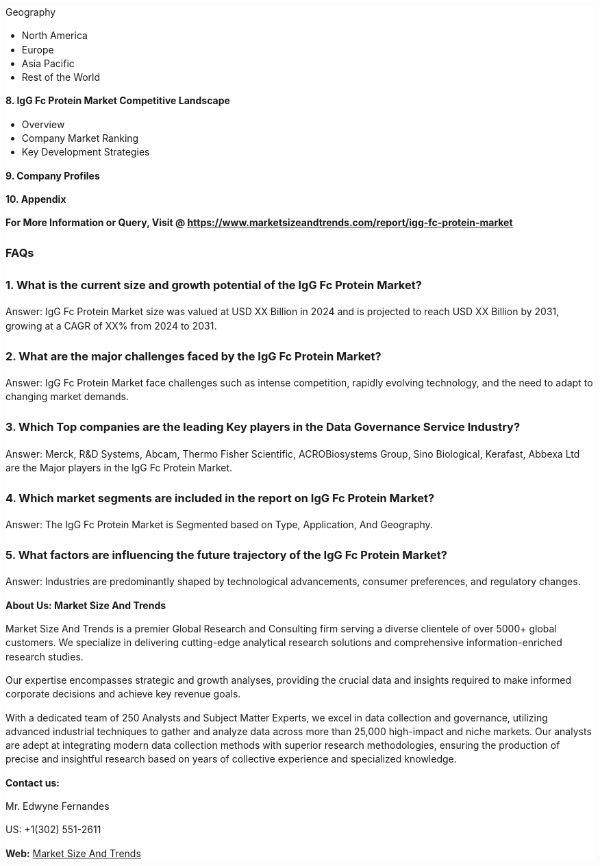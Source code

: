 Geography</span></strong></p></div><div class="" data-test-id=""><ul><li><span class="">North America</span></li><li><span class="">Europe</span></li><li><span class="">Asia Pacific</span></li><li><span class="">Rest of the World</span></li></ul></div><div class="" data-test-id=""><p><strong><span class="">8. IgG Fc Protein Market Competitive Landscape</span></strong></p></div><div class="" data-test-id=""><ul><li><span class="">Overview</span></li><li><span class="">Company Market Ranking</span></li><li><span class="">Key Development Strategies</span></li></ul></div><div class="" data-test-id=""><p><strong><span class="">9. Company Profiles</span></strong></p></div><div class="" data-test-id=""><p><strong><span class="">10. Appendix</span></strong></p></div><div class="" data-test-id=""><p><strong><span class="">For More Information or Query, Visit @ <a href="https://www.marketsizeandtrends.com/report/igg-fc-protein-market" target="_blank">https://www.marketsizeandtrends.com/report/igg-fc-protein-market</a></span></strong></p></div><div class="" data-test-id=""><div class="article-main__content" data-test-id="publishing-text-block"><h3><strong><span class="">FAQs</span></strong></h3></div><div class="article-main__content" data-test-id="publishing-text-block"><h3><span class="">1. What is the current size and growth potential of the IgG Fc Protein Market?</span></h3></div><div class="article-main__content" data-test-id="publishing-text-block"><p><span class="font-[700]">Answer</span><span class="">: IgG Fc Protein Market size was valued at USD XX Billion in 2024 and is projected to reach USD XX Billion by 2031, growing at a CAGR of XX% from 2024 to 2031.</span></p></div><div class="article-main__content" data-test-id="publishing-text-block"><h3><span class="">2. What are the major challenges faced by the IgG Fc Protein Market?</span></h3></div><div class="article-main__content" data-test-id="publishing-text-block"><p><span class="font-[700]">Answer</span><span class="">: IgG Fc Protein Market face challenges such as intense competition, rapidly evolving technology, and the need to adapt to changing market demands.</span></p></div><div class="article-main__content" data-test-id="publishing-text-block"><h3><span class="">3. Which Top companies are the leading Key players in the Data Governance Service Industry?</span></h3></div><div class="article-main__content" data-test-id="publishing-text-block"><p><span class="font-[700]">Answer</span><span class="">: Merck, R&D Systems, Abcam, Thermo Fisher Scientific, ACROBiosystems Group, Sino Biological, Kerafast, Abbexa Ltd are the Major players in the IgG Fc Protein Market.</span></p></div><div class="article-main__content" data-test-id="publishing-text-block"><h3><span class="">4. Which market segments are included in the report on IgG Fc Protein Market?</span></h3></div><div class="article-main__content" data-test-id="publishing-text-block"><p><span class="font-[700]">Answer</span><span class="">: The IgG Fc Protein Market is Segmented based on Type, Application, And Geography.</span></p></div><div class="article-main__content" data-test-id="publishing-text-block"><h3><span class="">5. What factors are influencing the future trajectory of the IgG Fc Protein Market?</span></h3></div><div class="article-main__content" data-test-id="publishing-text-block"><p><span class="font-[700]">Answer:</span><span class="">&nbsp;Industries are predominantly shaped by technological advancements, consumer preferences, and regulatory changes.</span></p></div><p><strong><span class="">About Us: Market Size And Trends</span></strong></p></div><div class="" data-test-id=""><p><span class="">Market Size And Trends is a premier Global Research and Consulting firm serving a diverse clientele of over 5000+ global customers. We specialize in delivering cutting-edge analytical research solutions and comprehensive information-enriched research studies.</span></p></div><div class="" data-test-id=""><p><span class="">Our expertise encompasses strategic and growth analyses, providing the crucial data and insights required to make informed corporate decisions and achieve key revenue goals.</span></p></div><div class="" data-test-id=""><p><span class="">With a dedicated team of 250 Analysts and Subject Matter Experts, we excel in data collection and governance, utilizing advanced industrial techniques to gather and analyze data across more than 25,000 high-impact and niche markets. Our analysts are adept at integrating modern data collection methods with superior research methodologies, ensuring the production of precise and insightful research based on years of collective experience and specialized knowledge.</span></p></div><div class="" data-test-id=""><p><strong><span class="">Contact us:</span></strong></p></div><div class="" data-test-id=""><p><span class="">Mr. Edwyne Fernandes</span></p></div><div class="" data-test-id=""><p><span class="">US: +1(302) 551-2611<br /></span></p><p><span class=""><strong>Web:</strong> <a href="https://www.marketsizeandtrends.com/" target="_blank">Market Size And Trends</a></span></p></div>
